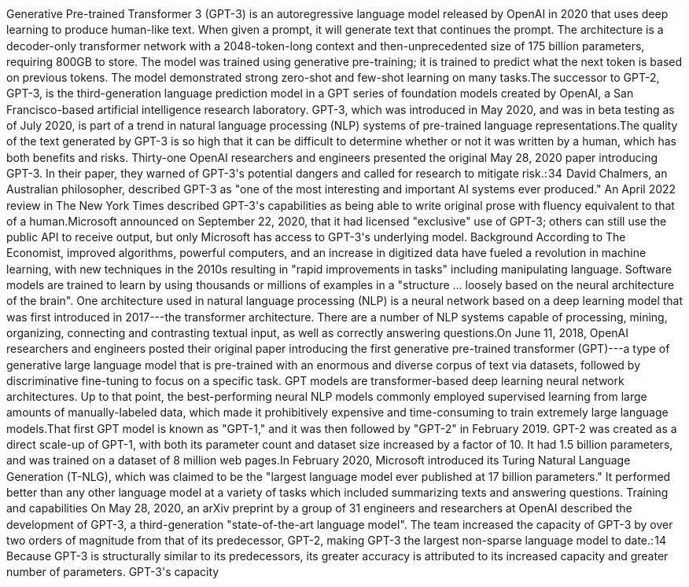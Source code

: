 Generative Pre-trained Transformer 3 (GPT-3) is an autoregressive
language model released by OpenAI in 2020 that uses deep learning to
produce human-like text. When given a prompt, it will generate text that
continues the prompt. The architecture is a decoder-only transformer
network with a 2048-token-long context and then-unprecedented size of
175 billion parameters, requiring 800GB to store. The model was trained
using generative pre-training; it is trained to predict what the next
token is based on previous tokens. The model demonstrated strong
zero-shot and few-shot learning on many tasks.The successor to GPT-2,
GPT-3, is the third-generation language prediction model in a GPT series
of foundation models created by OpenAI, a San Francisco-based artificial
intelligence research laboratory. GPT-3, which was introduced in May
2020, and was in beta testing as of July 2020, is part of a trend in
natural language processing (NLP) systems of pre-trained language
representations.The quality of the text generated by GPT-3 is so high
that it can be difficult to determine whether or not it was written by a
human, which has both benefits and risks. Thirty-one OpenAI researchers
and engineers presented the original May 28, 2020 paper introducing
GPT-3. In their paper, they warned of GPT-3\'s potential dangers and
called for research to mitigate risk.: 34  David Chalmers, an Australian
philosopher, described GPT-3 as \"one of the most interesting and
important AI systems ever produced.\" An April 2022 review in The New
York Times described GPT-3\'s capabilities as being able to write
original prose with fluency equivalent to that of a human.Microsoft
announced on September 22, 2020, that it had licensed \"exclusive\" use
of GPT-3; others can still use the public API to receive output, but
only Microsoft has access to GPT-3\'s underlying model. Background
According to The Economist, improved algorithms, powerful computers, and
an increase in digitized data have fueled a revolution in machine
learning, with new techniques in the 2010s resulting in \"rapid
improvements in tasks\" including manipulating language. Software models
are trained to learn by using thousands or millions of examples in a
\"structure \... loosely based on the neural architecture of the
brain\". One architecture used in natural language processing (NLP) is a
neural network based on a deep learning model that was first introduced
in 2017---the transformer architecture. There are a number of NLP
systems capable of processing, mining, organizing, connecting and
contrasting textual input, as well as correctly answering questions.On
June 11, 2018, OpenAI researchers and engineers posted their original
paper introducing the first generative pre-trained transformer (GPT)---a
type of generative large language model that is pre-trained with an
enormous and diverse corpus of text via datasets, followed by
discriminative fine-tuning to focus on a specific task. GPT models are
transformer-based deep learning neural network architectures. Up to that
point, the best-performing neural NLP models commonly employed
supervised learning from large amounts of manually-labeled data, which
made it prohibitively expensive and time-consuming to train extremely
large language models.That first GPT model is known as \"GPT-1,\" and it
was then followed by \"GPT-2\" in February 2019. GPT-2 was created as a
direct scale-up of GPT-1, with both its parameter count and dataset size
increased by a factor of 10. It had 1.5 billion parameters, and was
trained on a dataset of 8 million web pages.In February 2020, Microsoft
introduced its Turing Natural Language Generation (T-NLG), which was
claimed to be the \"largest language model ever published at 17 billion
parameters.\" It performed better than any other language model at a
variety of tasks which included summarizing texts and answering
questions. Training and capabilities On May 28, 2020, an arXiv preprint
by a group of 31 engineers and researchers at OpenAI described the
development of GPT-3, a third-generation \"state-of-the-art language
model\". The team increased the capacity of GPT-3 by over two orders of
magnitude from that of its predecessor, GPT-2, making GPT-3 the largest
non-sparse language model to date.: 14  Because GPT-3 is structurally
similar to its predecessors, its greater accuracy is attributed to its
increased capacity and greater number of parameters. GPT-3\'s capacity